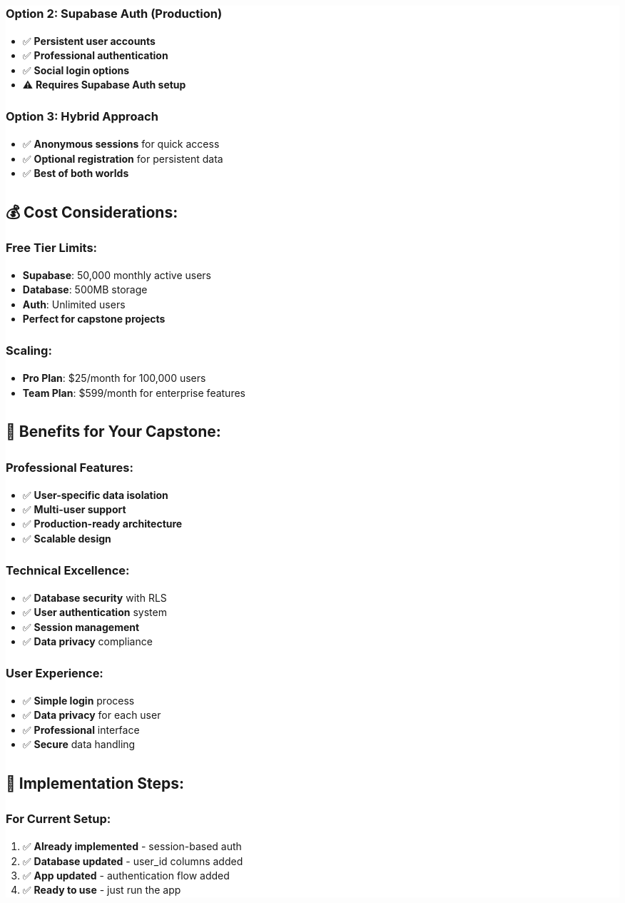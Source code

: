 ### **Option 2: Supabase Auth (Production)**
- ✅ **Persistent user accounts**
- ✅ **Professional authentication**
- ✅ **Social login options**
- ⚠️ **Requires Supabase Auth setup**

### **Option 3: Hybrid Approach**
- ✅ **Anonymous sessions** for quick access
- ✅ **Optional registration** for persistent data
- ✅ **Best of both worlds**

## 💰 **Cost Considerations:**

### **Free Tier Limits:**
- **Supabase**: 50,000 monthly active users
- **Database**: 500MB storage
- **Auth**: Unlimited users
- **Perfect for capstone projects**

### **Scaling:**
- **Pro Plan**: $25/month for 100,000 users
- **Team Plan**: $599/month for enterprise features

## 🎉 **Benefits for Your Capstone:**

### **Professional Features:**
- ✅ **User-specific data isolation**
- ✅ **Multi-user support**
- ✅ **Production-ready architecture**
- ✅ **Scalable design**

### **Technical Excellence:**
- ✅ **Database security** with RLS
- ✅ **User authentication** system
- ✅ **Session management**
- ✅ **Data privacy** compliance

### **User Experience:**
- ✅ **Simple login** process
- ✅ **Data privacy** for each user
- ✅ **Professional** interface
- ✅ **Secure** data handling

## 🔧 **Implementation Steps:**

### **For Current Setup:**
1. ✅ **Already implemented** - session-based auth
2. ✅ **Database updated** - user_id columns added
3. ✅ **App updated** - authentication flow added
4. ✅ **Ready to use** - just run the app
